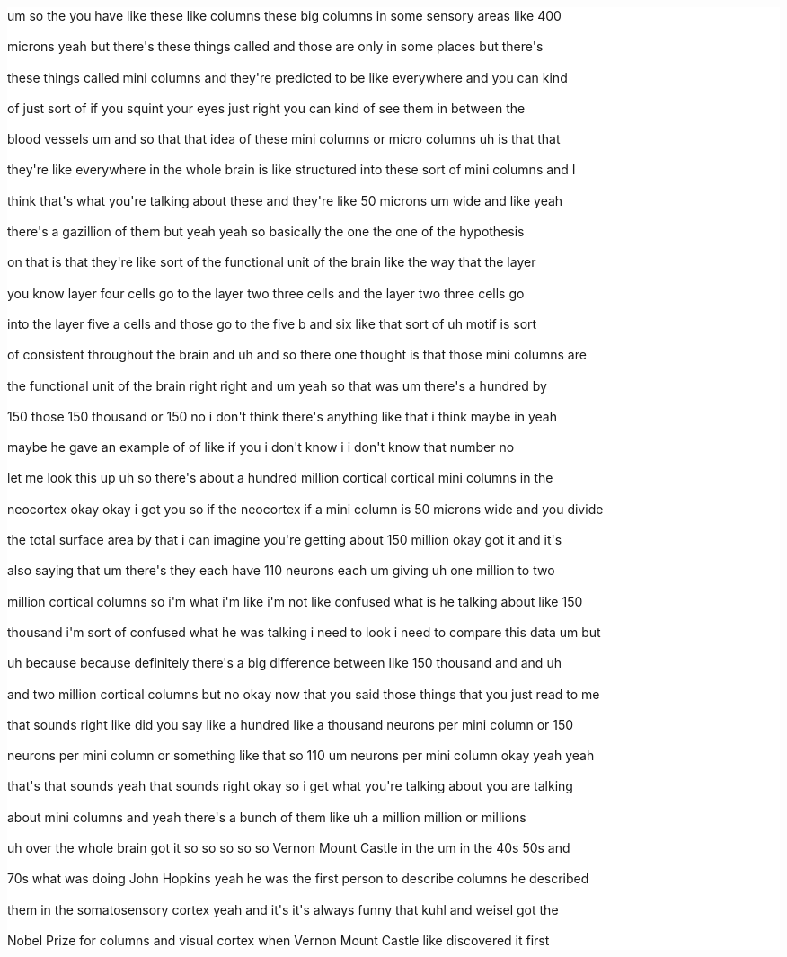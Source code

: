 um so the you have like these like columns these big columns in some sensory areas like 400

microns yeah but there's these things called and those are only in some places but there's

these things called mini columns and they're predicted to be like everywhere and you can kind

of just sort of if you squint your eyes just right you can kind of see them in between the

blood vessels um and so that that idea of these mini columns or micro columns uh is that that

they're like everywhere in the whole brain is like structured into these sort of mini columns and I

think that's what you're talking about these and they're like 50 microns um wide and like yeah

there's a gazillion of them but yeah yeah so basically the one the one of the hypothesis

on that is that they're like sort of the functional unit of the brain like the way that the layer

you know layer four cells go to the layer two three cells and the layer two three cells go

into the layer five a cells and those go to the five b and six like that sort of uh motif is sort

of consistent throughout the brain and uh and so there one thought is that those mini columns are

the functional unit of the brain right right and um yeah so that was um there's a hundred by

150 those 150 thousand or 150 no i don't think there's anything like that i think maybe in yeah

maybe he gave an example of of like if you i don't know i i don't know that number no

let me look this up uh so there's about a hundred million cortical cortical mini columns in the

neocortex okay okay i got you so if the neocortex if a mini column is 50 microns wide and you divide

the total surface area by that i can imagine you're getting about 150 million okay got it and it's

also saying that um there's they each have 110 neurons each um giving uh one million to two

million cortical columns so i'm what i'm like i'm not like confused what is he talking about like 150

thousand i'm sort of confused what he was talking i need to look i need to compare this data um but

uh because because definitely there's a big difference between like 150 thousand and and uh

and two million cortical columns but no okay now that you said those things that you just read to me

that sounds right like did you say like a hundred like a thousand neurons per mini column or 150

neurons per mini column or something like that so 110 um neurons per mini column okay yeah yeah

that's that sounds yeah that sounds right okay so i get what you're talking about you are talking

about mini columns and yeah there's a bunch of them like uh a million million or millions

uh over the whole brain got it so so so so so Vernon Mount Castle in the um in the 40s 50s and

70s what was doing John Hopkins yeah he was the first person to describe columns he described

them in the somatosensory cortex yeah and it's it's always funny that kuhl and weisel got the

Nobel Prize for columns and visual cortex when Vernon Mount Castle like discovered it first
